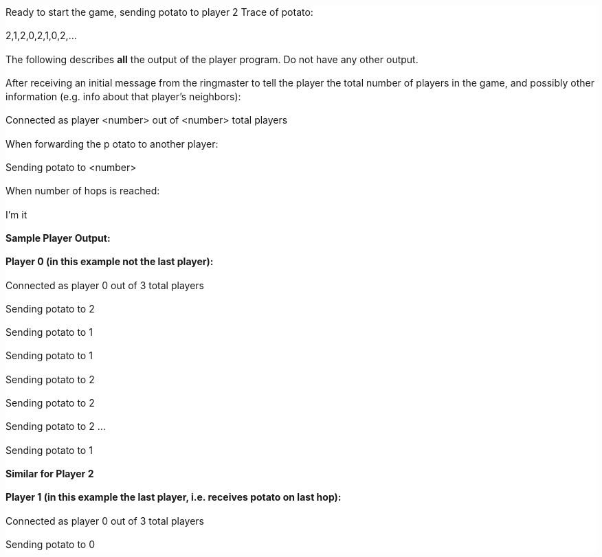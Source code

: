Ready  to  start  the  game,  sending  potato  to  player  2 Trace  of  potato:

2,1,2,0,2,1,0,2,…







The  following  describes <strong>all</strong>   the  output  of  the player   program.    Do  not  have  any  other  output.




After  receiving  an  initial  message  from  the  ringmaster  to  tell  the  player  the  total  number  of players  in  the  game,  and  possibly  other  information  (e.g.  info  about  that  player’s  neighbors):

Connected  as  player  &lt;number&gt;  out  of  &lt;number&gt;  total  players




When  forwarding  the p otato  to  another  player:

Sending  potato  to  &lt;number&gt;




When  number  of  hops  is  reached:

I’m  it




<strong>Sample  Player  Output: </strong>

<strong>Player  0  (in  this  example  not  the  last  player): </strong>

Connected  as  player  0  out  of  3  total  players

Sending  potato  to  2

Sending  potato  to  1

Sending  potato  to  1

Sending  potato  to  2

Sending  potato  to  2

Sending  potato  to  2 …

Sending  potato  to  1

<strong>Similar  for  Player  2 </strong>

<strong> </strong>

<strong>Player  1  (in  this  example  the  last  player,  i.e.  receives  potato  on  last  hop): </strong>

Connected  as  player  0  out  of  3  total  players

Sending  potato  to  0
